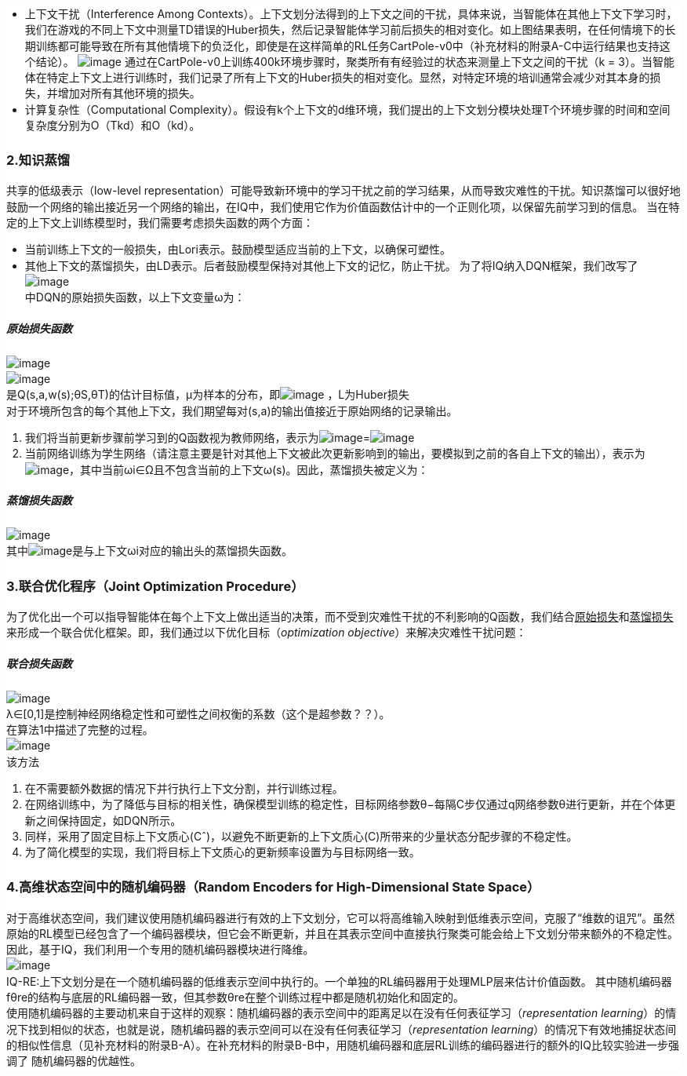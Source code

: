 - 上下文干扰（Interference Among Contexts）。上下文划分法得到的上下文之间的干扰，具体来说，当智能体在其他上下文下学习时，我们在游戏的不同上下文中测量TD错误的Huber损失，然后记录智能体学习前后损失的相对变化。如上图结果表明，在任何情境下的长期训练都可能导致在所有其他情境下的负泛化，即使是在这样简单的RL任务CartPole-v0中（补充材料的附录A-C中运行结果也支持这个结论）。
![image](https://user-images.githubusercontent.com/51207072/227679972-b6bfe2cd-d7b4-4396-aee6-66bd0a5eb934.png)
通过在CartPole-v0上训练400k环境步骤时，聚类所有有经验过的状态来测量上下文之间的干扰（k = 3）。当智能体在特定上下文上进行训练时，我们记录了所有上下文的Huber损失的相对变化。显然，对特定环境的培训通常会减少对其本身的损失，并增加对所有其他环境的损失。
- 计算复杂性（Computational Complexity）。假设有k个上下文的d维环境，我们提出的上下文划分模块处理T个环境步骤的时间和空间复杂度分别为O（Tkd）和O（kd）。
### 2.知识蒸馏
共享的低级表示（low-level representation）可能导致新环境中的学习干扰之前的学习结果，从而导致灾难性的干扰。知识蒸馏可以很好地鼓励一个网络的输出接近另一个网络的输出，在IQ中，我们使用它作为价值函数估计中的一个正则化项，以保留先前学习到的信息。
当在特定的上下文上训练模型时，我们需要考虑损失函数的两个方面：
- 当前训练上下文的一般损失，由Lori表示。鼓励模型适应当前的上下文，以确保可塑性。
- 其他上下文的蒸馏损失，由LD表示。后者鼓励模型保持对其他上下文的记忆，防止干扰。
为了将IQ纳入DQN框架，我们改写了
![image](https://user-images.githubusercontent.com/51207072/227408249-b968e186-42ac-46ca-b43d-fb81337ce9c7.png)<br>
中DQN的原始损失函数，以上下文变量ω为：
##### 原始损失函数
![image](https://user-images.githubusercontent.com/51207072/227683406-d474449c-1e0c-4916-9486-4bfa063101a3.png)<br>
![image](https://user-images.githubusercontent.com/51207072/227683531-c23623ee-f4b8-4120-be9a-e20ebe1bb645.png)<br>
是Q(s,a,w(s);θS,θT)的估计目标值，μ为样本的分布，即![image](https://user-images.githubusercontent.com/51207072/227685247-7ea6836d-a1be-4dd2-98ab-294c57308fb3.png)
，L为Huber损失<br>
对于环境所包含的每个其他上下文，我们期望每对(s,a)的输出值接近于原始网络的记录输出。
1. 我们将当前更新步骤前学习到的Q函数视为教师网络，表示为![image](https://user-images.githubusercontent.com/51207072/227687515-efdbf5a4-e3e9-4e30-a048-cd8de7067585.png)=![image](https://user-images.githubusercontent.com/51207072/227687629-964f217b-15d7-4115-8030-da6edcee3fc8.png)
2. 当前网络训练为学生网络（请注意主要是针对其他上下文被此次更新影响到的输出，要模拟到之前的各自上下文的输出），表示为![image](https://user-images.githubusercontent.com/51207072/227687756-c409905a-1a4d-43b4-8366-a11356121d81.png)，其中当前ωi∈Ω且不包含当前的上下文ω(s)。因此，蒸馏损失被定义为：
##### 蒸馏损失函数
![image](https://user-images.githubusercontent.com/51207072/227688110-eb907623-55d1-427f-8b74-ead80092dc65.png)<br>其中![image](https://user-images.githubusercontent.com/51207072/227688404-669804b0-eb17-480c-8291-79530a3a6782.png)是与上下文ωi对应的输出头的蒸馏损失函数。
### 3.联合优化程序（Joint Optimization Procedure）
为了优化出一个可以指导智能体在每个上下文上做出适当的决策，而不受到灾难性干扰的不利影响的Q函数，我们结合[原始损失](https://github.com/kkj9333/Get-jobs-for-my-cat/blob/main/weeks/week12.md#原始损失函数)和[蒸馏损失](https://github.com/kkj9333/Get-jobs-for-my-cat/blob/main/weeks/week12.md#蒸馏损失函数)来形成一个联合优化框架。即，我们通过以下优化目标（_optimization objective_）来解决灾难性干扰问题：<br>
##### 联合损失函数
![image](https://user-images.githubusercontent.com/51207072/227689463-64afb9fe-cfcc-4918-928f-a0e4a70eb8bc.png)<br>
λ∈[0,1]是控制神经网络稳定性和可塑性之间权衡的系数（这个是超参数？？）。<br>
在算法1中描述了完整的过程。<br>
![image](https://user-images.githubusercontent.com/51207072/227689936-15b2b79d-3939-49f6-899d-a51e15d4406a.png)<br>
该方法
1. 在不需要额外数据的情况下并行执行上下文分割，并行训练过程。
2. 在网络训练中，为了降低与目标的相关性，确保模型训练的稳定性，目标网络参数θ−每隔C步仅通过q网络参数θ进行更新，并在个体更新之间保持固定，如DQN所示。
3. 同样，采用了固定目标上下文质心(Cˆ)，以避免不断更新的上下文质心(C)所带来的少量状态分配步骤的不稳定性。
4. 为了简化模型的实现，我们将目标上下文质心的更新频率设置为与目标网络一致。
### 4.高维状态空间中的随机编码器（Random Encoders for High-Dimensional State Space）
对于高维状态空间，我们建议使用随机编码器进行有效的上下文划分，它可以将高维输入映射到低维表示空间，克服了“维数的诅咒”。虽然原始的RL模型已经包含了一个编码器模块，但它会不断更新，并且在其表示空间中直接执行聚类可能会给上下文划分带来额外的不稳定性。因此，基于IQ，我们利用一个专用的随机编码器模块进行降维。<br>
![image](https://user-images.githubusercontent.com/51207072/227690102-0cc2412f-dba6-476b-9977-17bfc708b3a3.png)<br>
IQ-RE:上下文划分是在一个随机编码器的低维表示空间中执行的。一个单独的RL编码器用于处理MLP层来估计价值函数。
其中随机编码器fθre的结构与底层的RL编码器一致，但其参数θre在整个训练过程中都是随机初始化和固定的。<br>
使用随机编码器的主要动机来自于这样的观察：随机编码器的表示空间中的距离足以在没有任何表征学习（_representation learning_）的情况下找到相似的状态，也就是说，随机编码器的表示空间可以在没有任何表征学习（_representation learning_）的情况下有效地捕捉状态间的相似性信息（见补充材料的附录B-A）。在补充材料的附录B-B中，用随机编码器和底层RL训练的编码器进行的额外的IQ比较实验进一步强调了 随机编码器的优越性。
